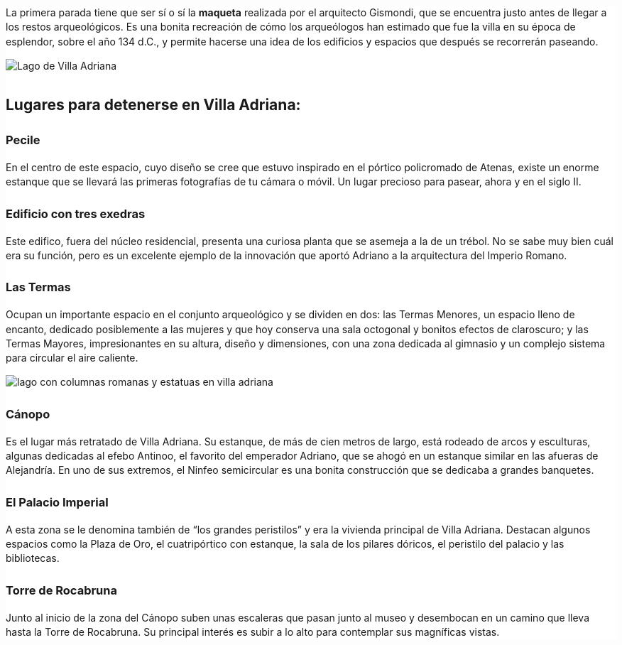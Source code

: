 La primera parada tiene que ser sí o sí la **maqueta** realizada por el arquitecto 
Gismondi, que se encuentra justo antes de llegar a los restos arqueológicos. Es una 
bonita recreación de cómo los arqueólogos han estimado que fue la villa en su época de 
esplendor, sobre el año 134 d.C., y permite hacerse una idea de los edificios y espacios 
que después se recorrerán paseando. 

![Lago de Villa Adriana](https://fotos.etheriamagazine.com/2022/05/tivoli-villa-adriana-vistas.jpg "Vistas de Tívoli desde el Pecile de Villa Adriana. © S.G./ Etheria Magazine")

## Lugares para detenerse en Villa Adriana:

### Pecile

En el centro de este espacio, cuyo diseño se cree que estuvo inspirado en el pórtico 
policromado de Atenas, existe un enorme estanque que se llevará las primeras fotografías 
de tu cámara o móvil. Un lugar precioso para pasear, ahora y en el siglo II. 

### Edificio con tres exedras

Este edifico, fuera del núcleo residencial, presenta una curiosa planta que se asemeja a 
la de un trébol. No se sabe muy bien cuál era su función, pero es un excelente ejemplo 
de la innovación que aportó Adriano a la arquitectura del Imperio Romano. 

### Las Termas

Ocupan un importante espacio en el conjunto arqueológico y se dividen en dos: las Termas 
Menores, un espacio lleno de encanto, dedicado posiblemente a las mujeres y que hoy 
conserva una sala octogonal y bonitos efectos de claroscuro; y las Termas Mayores, 
impresionantes en su altura, diseño y dimensiones, con una zona dedicada al gimnasio y 
un complejo sistema para circular el aire caliente. 

![lago con columnas romanas y estatuas en villa adriana](https://fotos.etheriamagazine.com/2022/05/Tivoli-villa-adriana.jpg "El Canopo de Villa Adriana es su lugar más fotografiado. © S.G./ Etheria Magazine")

### Cánopo

Es el lugar más retratado de Villa Adriana. Su estanque, de más de cien metros de largo, 
está rodeado de arcos y esculturas, algunas dedicadas al efebo Antinoo, el favorito del 
emperador Adriano, que se ahogó en un estanque similar en las afueras de Alejandría. En 
uno de sus extremos, el Ninfeo semicircular es una bonita construcción que se dedicaba a 
grandes banquetes. 

### El Palacio Imperial

A esta zona se le denomina también de “los grandes peristilos” y era la vivienda 
principal de Villa Adriana. Destacan algunos espacios como la Plaza de Oro, el 
cuatripórtico con estanque, la sala de los pilares dóricos, el peristilo del palacio y 
las bibliotecas. 

### Torre de Rocabruna

Junto al inicio de la zona del Cánopo suben unas escaleras que pasan junto al museo y 
desembocan en un camino que lleva hasta la Torre de Rocabruna. Su principal interés es 
subir a lo alto para contemplar sus magníficas vistas. 
